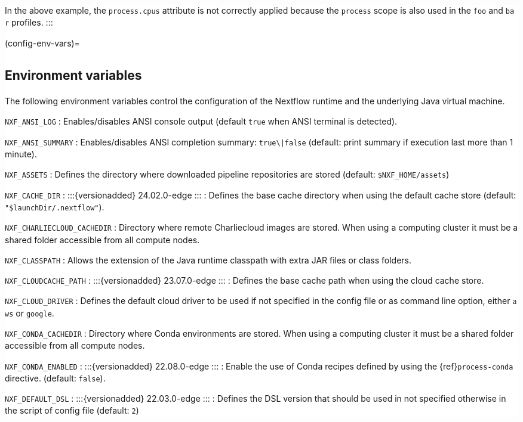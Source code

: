 In the above example, the `process.cpus` attribute is not correctly applied because the `process` scope is also used in the `foo` and `bar` profiles.
:::

(config-env-vars)=

## Environment variables

The following environment variables control the configuration of the Nextflow runtime and the underlying Java virtual machine.

`NXF_ANSI_LOG`
: Enables/disables ANSI console output (default `true` when ANSI terminal is detected).

`NXF_ANSI_SUMMARY`
: Enables/disables ANSI completion summary: `true\|false` (default: print summary if execution last more than 1 minute).

`NXF_ASSETS`
: Defines the directory where downloaded pipeline repositories are stored (default: `$NXF_HOME/assets`)

`NXF_CACHE_DIR`
: :::{versionadded} 24.02.0-edge
  :::
: Defines the base cache directory when using the default cache store (default: `"$launchDir/.nextflow"`).

`NXF_CHARLIECLOUD_CACHEDIR`
: Directory where remote Charliecloud images are stored. When using a computing cluster it must be a shared folder accessible from all compute nodes.

`NXF_CLASSPATH`
: Allows the extension of the Java runtime classpath with extra JAR files or class folders.

`NXF_CLOUDCACHE_PATH`
: :::{versionadded} 23.07.0-edge
  :::
: Defines the base cache path when using the cloud cache store.

`NXF_CLOUD_DRIVER`
: Defines the default cloud driver to be used if not specified in the config file or as command line option, either `aws` or `google`.

`NXF_CONDA_CACHEDIR`
: Directory where Conda environments are stored. When using a computing cluster it must be a shared folder accessible from all compute nodes.

`NXF_CONDA_ENABLED`
: :::{versionadded} 22.08.0-edge
  :::
: Enable the use of Conda recipes defined by using the {ref}`process-conda` directive. (default: `false`).

`NXF_DEFAULT_DSL`
: :::{versionadded} 22.03.0-edge
  :::
: Defines the DSL version that should be used in not specified otherwise in the script of config file (default: `2`)

